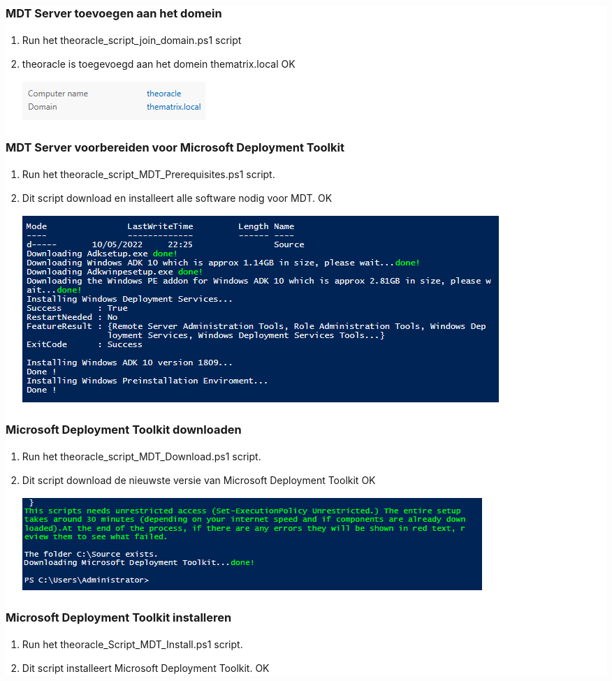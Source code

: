 ### MDT Server toevoegen aan het domein

1. Run het theoracle_script_join_domain.ps1 script

2. theoracle is toegevoegd aan het domein thematrix.local OK

   ![](./img/TR_MDT_8.png)

### MDT Server voorbereiden voor Microsoft Deployment Toolkit

1. Run het theoracle_script_MDT_Prerequisites.ps1 script.

2. Dit script download en installeert alle software nodig voor MDT. OK

   ![](./img/TR_MDT_9.png)

### Microsoft Deployment Toolkit downloaden

1. Run het theoracle_script_MDT_Download.ps1 script.

2. Dit script download de nieuwste versie van Microsoft Deployment Toolkit OK

   ![](./img/TR_MDT_10.png)

### Microsoft Deployment Toolkit installeren

1. Run het theoracle_Script_MDT_Install.ps1 script.

2. Dit script installeert Microsoft Deployment Toolkit. OK
